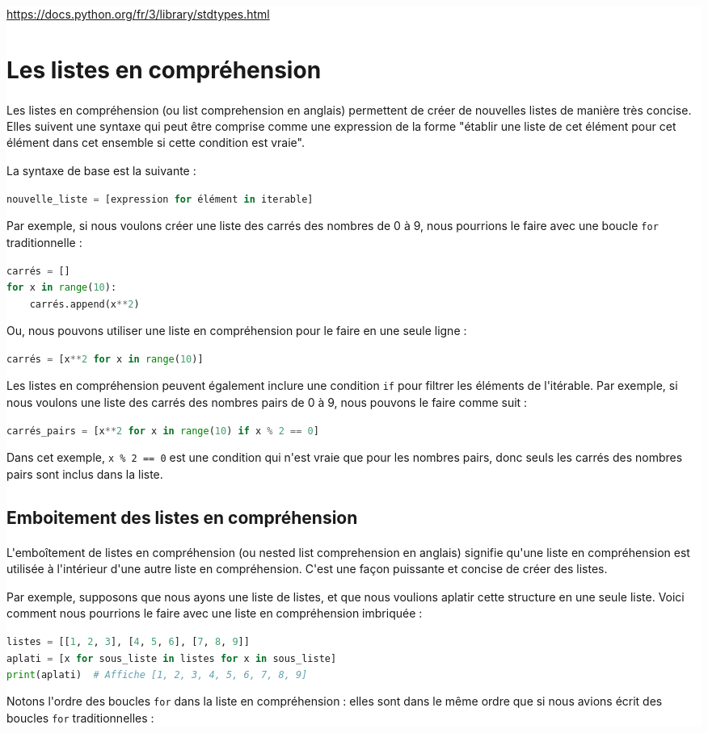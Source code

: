https://docs.python.org/fr/3/library/stdtypes.html

# Les listes en compréhension

Les listes en compréhension (ou list comprehension en anglais) permettent de créer de nouvelles listes de manière très concise. Elles suivent une syntaxe qui peut être comprise comme une expression de la forme "établir une liste de cet élément pour cet élément dans cet ensemble si cette condition est vraie".

La syntaxe de base est la suivante :

```python
nouvelle_liste = [expression for élément in iterable]
```

Par exemple, si nous voulons créer une liste des carrés des nombres de 0 à 9, nous pourrions le faire avec une boucle `for` traditionnelle :

```python
carrés = []
for x in range(10):
    carrés.append(x**2)
```

Ou, nous pouvons utiliser une liste en compréhension pour le faire en une seule ligne :

```python
carrés = [x**2 for x in range(10)]
```

Les listes en compréhension peuvent également inclure une condition `if` pour filtrer les éléments de l'itérable. Par exemple, si nous voulons une liste des carrés des nombres pairs de 0 à 9, nous pouvons le faire comme suit :

```python
carrés_pairs = [x**2 for x in range(10) if x % 2 == 0]
```

Dans cet exemple, `x % 2 == 0` est une condition qui n'est vraie que pour les nombres pairs, donc seuls les carrés des nombres pairs sont inclus dans la liste.

## Emboitement des listes en compréhension

L'emboîtement de listes en compréhension (ou nested list comprehension en anglais) signifie qu'une liste en compréhension est utilisée à l'intérieur d'une autre liste en compréhension. C'est une façon puissante et concise de créer des listes.

Par exemple, supposons que nous ayons une liste de listes, et que nous voulions aplatir cette structure en une seule liste. Voici comment nous pourrions le faire avec une liste en compréhension imbriquée :

```python
listes = [[1, 2, 3], [4, 5, 6], [7, 8, 9]]
aplati = [x for sous_liste in listes for x in sous_liste]
print(aplati)  # Affiche [1, 2, 3, 4, 5, 6, 7, 8, 9]
```

Notons l'ordre des boucles `for` dans la liste en compréhension : elles sont dans le même ordre que si nous avions écrit des boucles `for` traditionnelles :
